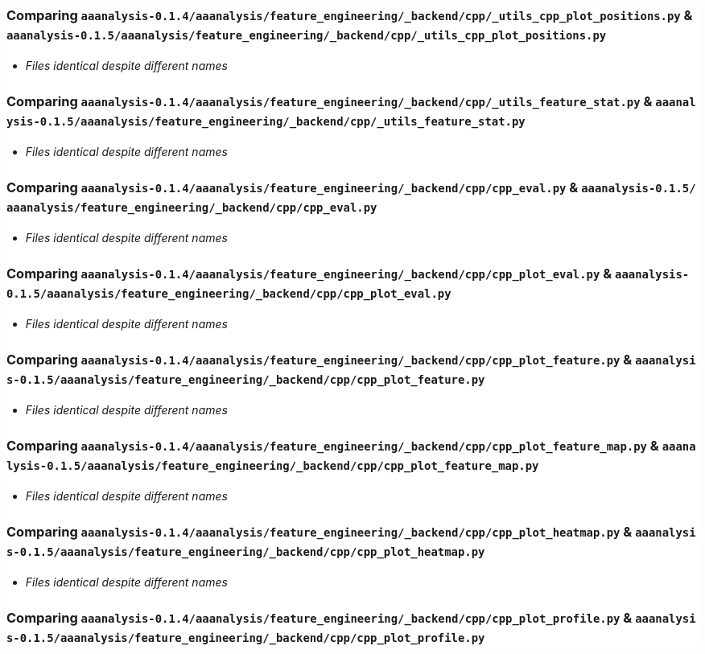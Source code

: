 ### Comparing `aaanalysis-0.1.4/aaanalysis/feature_engineering/_backend/cpp/_utils_cpp_plot_positions.py` & `aaanalysis-0.1.5/aaanalysis/feature_engineering/_backend/cpp/_utils_cpp_plot_positions.py`

 * *Files identical despite different names*

### Comparing `aaanalysis-0.1.4/aaanalysis/feature_engineering/_backend/cpp/_utils_feature_stat.py` & `aaanalysis-0.1.5/aaanalysis/feature_engineering/_backend/cpp/_utils_feature_stat.py`

 * *Files identical despite different names*

### Comparing `aaanalysis-0.1.4/aaanalysis/feature_engineering/_backend/cpp/cpp_eval.py` & `aaanalysis-0.1.5/aaanalysis/feature_engineering/_backend/cpp/cpp_eval.py`

 * *Files identical despite different names*

### Comparing `aaanalysis-0.1.4/aaanalysis/feature_engineering/_backend/cpp/cpp_plot_eval.py` & `aaanalysis-0.1.5/aaanalysis/feature_engineering/_backend/cpp/cpp_plot_eval.py`

 * *Files identical despite different names*

### Comparing `aaanalysis-0.1.4/aaanalysis/feature_engineering/_backend/cpp/cpp_plot_feature.py` & `aaanalysis-0.1.5/aaanalysis/feature_engineering/_backend/cpp/cpp_plot_feature.py`

 * *Files identical despite different names*

### Comparing `aaanalysis-0.1.4/aaanalysis/feature_engineering/_backend/cpp/cpp_plot_feature_map.py` & `aaanalysis-0.1.5/aaanalysis/feature_engineering/_backend/cpp/cpp_plot_feature_map.py`

 * *Files identical despite different names*

### Comparing `aaanalysis-0.1.4/aaanalysis/feature_engineering/_backend/cpp/cpp_plot_heatmap.py` & `aaanalysis-0.1.5/aaanalysis/feature_engineering/_backend/cpp/cpp_plot_heatmap.py`

 * *Files identical despite different names*

### Comparing `aaanalysis-0.1.4/aaanalysis/feature_engineering/_backend/cpp/cpp_plot_profile.py` & `aaanalysis-0.1.5/aaanalysis/feature_engineering/_backend/cpp/cpp_plot_profile.py`
